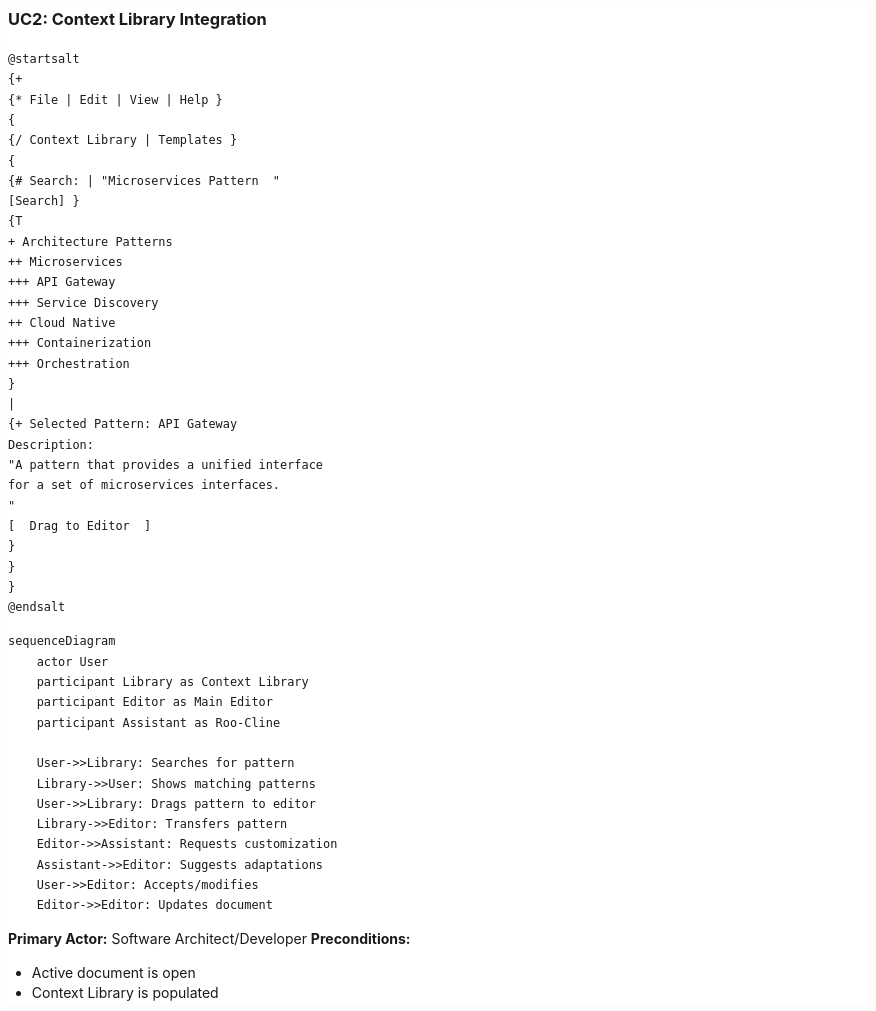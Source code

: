 ### UC2: Context Library Integration

```plantuml
@startsalt
{+
{* File | Edit | View | Help }
{
{/ Context Library | Templates }
{
{# Search: | "Microservices Pattern  "
[Search] }
{T
+ Architecture Patterns
++ Microservices
+++ API Gateway
+++ Service Discovery
++ Cloud Native
+++ Containerization
+++ Orchestration
}
|
{+ Selected Pattern: API Gateway
Description:
"A pattern that provides a unified interface
for a set of microservices interfaces.
"
[  Drag to Editor  ]
}
}
}
@endsalt
```

```mermaid
sequenceDiagram
    actor User
    participant Library as Context Library
    participant Editor as Main Editor
    participant Assistant as Roo-Cline
    
    User->>Library: Searches for pattern
    Library->>User: Shows matching patterns
    User->>Library: Drags pattern to editor
    Library->>Editor: Transfers pattern
    Editor->>Assistant: Requests customization
    Assistant->>Editor: Suggests adaptations
    User->>Editor: Accepts/modifies
    Editor->>Editor: Updates document
```

**Primary Actor:** Software Architect/Developer
**Preconditions:**
- Active document is open
- Context Library is populated
